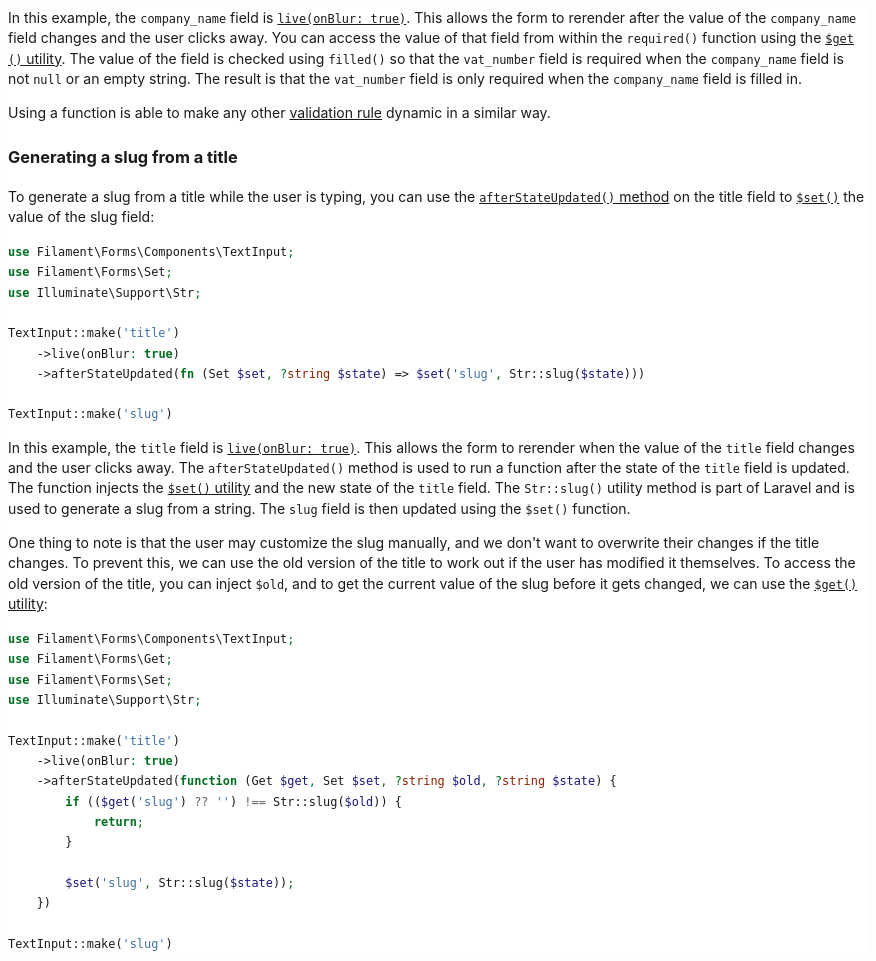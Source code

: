 In this example, the `company_name` field is [`live(onBlur: true)`](#reactive-fields-on-blur). This allows the form to rerender after the value of the `company_name` field changes and the user clicks away. You can access the value of that field from within the `required()` function using the [`$get()` utility](#injecting-the-current-state-of-a-field). The value of the field is checked using `filled()` so that the `vat_number` field is required when the `company_name` field is not `null` or an empty string. The result is that the `vat_number` field is only required when the `company_name` field is filled in.

Using a function is able to make any other [validation rule](validation) dynamic in a similar way.

### Generating a slug from a title

To generate a slug from a title while the user is typing, you can use the [`afterStateUpdated()` method](#field-updates) on the title field to [`$set()`](#injecting-a-function-to-set-the-state-of-another-field) the value of the slug field:

```php
use Filament\Forms\Components\TextInput;
use Filament\Forms\Set;
use Illuminate\Support\Str;

TextInput::make('title')
    ->live(onBlur: true)
    ->afterStateUpdated(fn (Set $set, ?string $state) => $set('slug', Str::slug($state)))
    
TextInput::make('slug')
```

In this example, the `title` field is [`live(onBlur: true)`](#reactive-fields-on-blur). This allows the form to rerender when the value of the `title` field changes and the user clicks away. The `afterStateUpdated()` method is used to run a function after the state of the `title` field is updated. The function injects the [`$set()` utility](#injecting-a-function-to-set-the-state-of-another-field) and the new state of the `title` field. The `Str::slug()` utility method is part of Laravel and is used to generate a slug from a string. The `slug` field is then updated using the `$set()` function.

One thing to note is that the user may customize the slug manually, and we don't want to overwrite their changes if the title changes. To prevent this, we can use the old version of the title to work out if the user has modified it themselves. To access the old version of the title, you can inject `$old`, and to get the current value of the slug before it gets changed, we can use the [`$get()` utility](#injecting-the-state-of-another-field):

```php
use Filament\Forms\Components\TextInput;
use Filament\Forms\Get;
use Filament\Forms\Set;
use Illuminate\Support\Str;

TextInput::make('title')
    ->live(onBlur: true)
    ->afterStateUpdated(function (Get $get, Set $set, ?string $old, ?string $state) {
        if (($get('slug') ?? '') !== Str::slug($old)) {
            return;
        }
    
        $set('slug', Str::slug($state));
    })
    
TextInput::make('slug')
```
